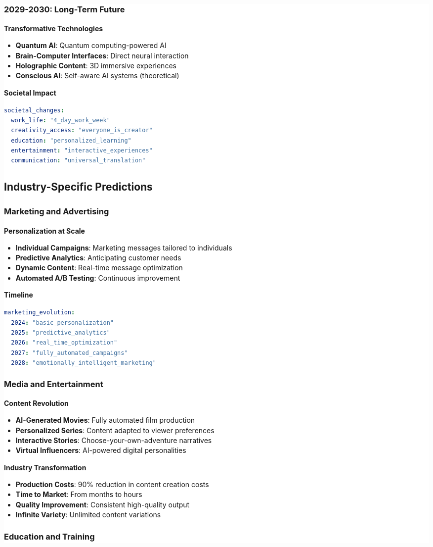 ### 2029-2030: Long-Term Future

**Transformative Technologies**
- **Quantum AI**: Quantum computing-powered AI
- **Brain-Computer Interfaces**: Direct neural interaction
- **Holographic Content**: 3D immersive experiences
- **Conscious AI**: Self-aware AI systems (theoretical)

**Societal Impact**
```yaml
societal_changes:
  work_life: "4_day_work_week"
  creativity_access: "everyone_is_creator"
  education: "personalized_learning"
  entertainment: "interactive_experiences"
  communication: "universal_translation"
```

## Industry-Specific Predictions

### Marketing and Advertising

**Personalization at Scale**
- **Individual Campaigns**: Marketing messages tailored to individuals
- **Predictive Analytics**: Anticipating customer needs
- **Dynamic Content**: Real-time message optimization
- **Automated A/B Testing**: Continuous improvement

**Timeline**
```yaml
marketing_evolution:
  2024: "basic_personalization"
  2025: "predictive_analytics"
  2026: "real_time_optimization"
  2027: "fully_automated_campaigns"
  2028: "emotionally_intelligent_marketing"
```

### Media and Entertainment

**Content Revolution**
- **AI-Generated Movies**: Fully automated film production
- **Personalized Series**: Content adapted to viewer preferences
- **Interactive Stories**: Choose-your-own-adventure narratives
- **Virtual Influencers**: AI-powered digital personalities

**Industry Transformation**
- **Production Costs**: 90% reduction in content creation costs
- **Time to Market**: From months to hours
- **Quality Improvement**: Consistent high-quality output
- **Infinite Variety**: Unlimited content variations

### Education and Training
